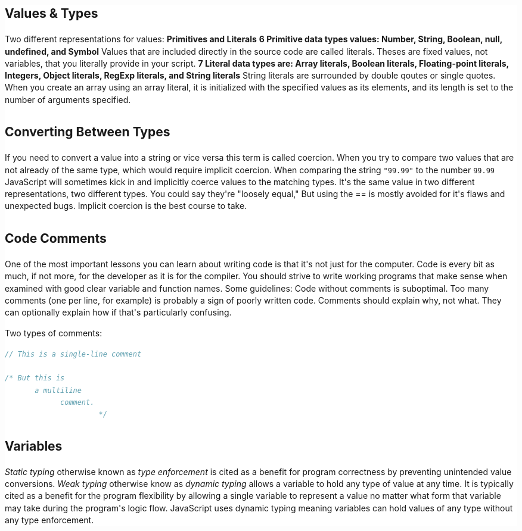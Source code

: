 ## Values & Types
Two different representations for values: **Primitives and Literals**
**6 Primitive data types values: Number, String, Boolean, null, undefined, and Symbol**
Values that are included directly in the source code are called literals. Theses are fixed values, not variables, that you literally provide in your script.
**7 Literal data types are: Array literals, Boolean literals, Floating-point literals, Integers, Object literals, RegExp literals, and String literals**
String literals are surrounded by double qoutes or single quotes.
When you create an array using an array literal, it is initialized with the specified values as its elements, and its length is set to the number of arguments specified.

## Converting Between Types
If you need to convert a value into a string or vice versa this term is called coercion.
When you try to compare two values that are not already of the same type, which would require implicit coercion. When comparing the string `"99.99"` to the number `99.99` JavaScript will sometimes kick in and implicitly coerce values to the matching types.
It's the same value in two different representations, two different types. You could say they're "loosely equal,"
But using the == is mostly avoided for it's flaws and unexpected bugs. Implicit coercion is the best course to take.

## Code Comments
One of the most important lessons you can learn about writing code is that it's not just for the computer. Code is every bit as much, if not more, for the developer as it is for the compiler. You should strive to write working programs that make sense when examined with good clear variable and function names.
Some guidelines:
Code without comments is suboptimal.
Too many comments (one per line, for example) is probably a sign of poorly written code.
Comments should explain why, not what. They can optionally explain how if that's particularly confusing.

Two types of comments:
```javascript
// This is a single-line comment

/* But this is
       a multiline
             comment.
                      */
```

## Variables
*Static typing* otherwise known as *type enforcement* is cited as a benefit for program correctness by preventing unintended value conversions. *Weak typing* otherwise know as *dynamic typing* allows a variable to hold any type of value at any time. It is typically cited as a benefit for the program flexibility by allowing a single variable to represent a value no matter what form that variable may take during the program's logic flow.
JavaScript uses dynamic typing meaning variables can hold values of any type without any type enforcement. 
